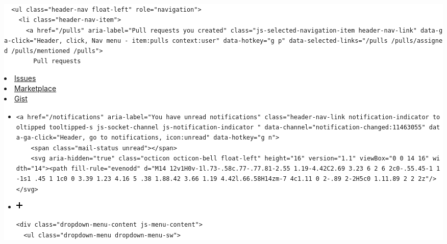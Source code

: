 
      <ul class="header-nav float-left" role="navigation">
        <li class="header-nav-item">
          <a href="/pulls" aria-label="Pull requests you created" class="js-selected-navigation-item header-nav-link" data-ga-click="Header, click, Nav menu - item:pulls context:user" data-hotkey="g p" data-selected-links="/pulls /pulls/assigned /pulls/mentioned /pulls">
            Pull requests
</a>        </li>
        <li class="header-nav-item">
          <a href="/issues" aria-label="Issues you created" class="js-selected-navigation-item header-nav-link" data-ga-click="Header, click, Nav menu - item:issues context:user" data-hotkey="g i" data-selected-links="/issues /issues/assigned /issues/mentioned /issues">
            Issues
</a>        </li>
            <li class="header-nav-item">
              <a href="/marketplace" class="js-selected-navigation-item header-nav-link" data-ga-click="Header, click, Nav menu - item:marketplace context:user" data-selected-links=" /marketplace">
                Marketplace
</a>            </li>
          <li class="header-nav-item">
            <a class="header-nav-link" href="https://gist.github.com/" data-ga-click="Header, go to gist, text:gist">Gist</a>
          </li>
      </ul>

    
<ul class="header-nav user-nav float-right" id="user-links">
  <li class="header-nav-item">
    
    <a href="/notifications" aria-label="You have unread notifications" class="header-nav-link notification-indicator tooltipped tooltipped-s js-socket-channel js-notification-indicator " data-channel="notification-changed:11463055" data-ga-click="Header, go to notifications, icon:unread" data-hotkey="g n">
        <span class="mail-status unread"></span>
        <svg aria-hidden="true" class="octicon octicon-bell float-left" height="16" version="1.1" viewBox="0 0 14 16" width="14"><path fill-rule="evenodd" d="M14 12v1H0v-1l.73-.58c.77-.77.81-2.55 1.19-4.42C2.69 3.23 6 2 6 2c0-.55.45-1 1-1s1 .45 1 1c0 0 3.39 1.23 4.16 5 .38 1.88.42 3.66 1.19 4.42l.66.58H14zm-7 4c1.11 0 2-.89 2-2H5c0 1.11.89 2 2 2z"/></svg>
</a>
  </li>

  <li class="header-nav-item dropdown js-menu-container">
    <a class="header-nav-link tooltipped tooltipped-s js-menu-target" href="/new"
       aria-label="Create new…"
       aria-expanded="false"
       aria-haspopup="true"
       data-ga-click="Header, create new, icon:add">
      <svg aria-hidden="true" class="octicon octicon-plus float-left" height="16" version="1.1" viewBox="0 0 12 16" width="12"><path fill-rule="evenodd" d="M12 9H7v5H5V9H0V7h5V2h2v5h5z"/></svg>
      <span class="dropdown-caret"></span>
    </a>

    <div class="dropdown-menu-content js-menu-content">
      <ul class="dropdown-menu dropdown-menu-sw">
        